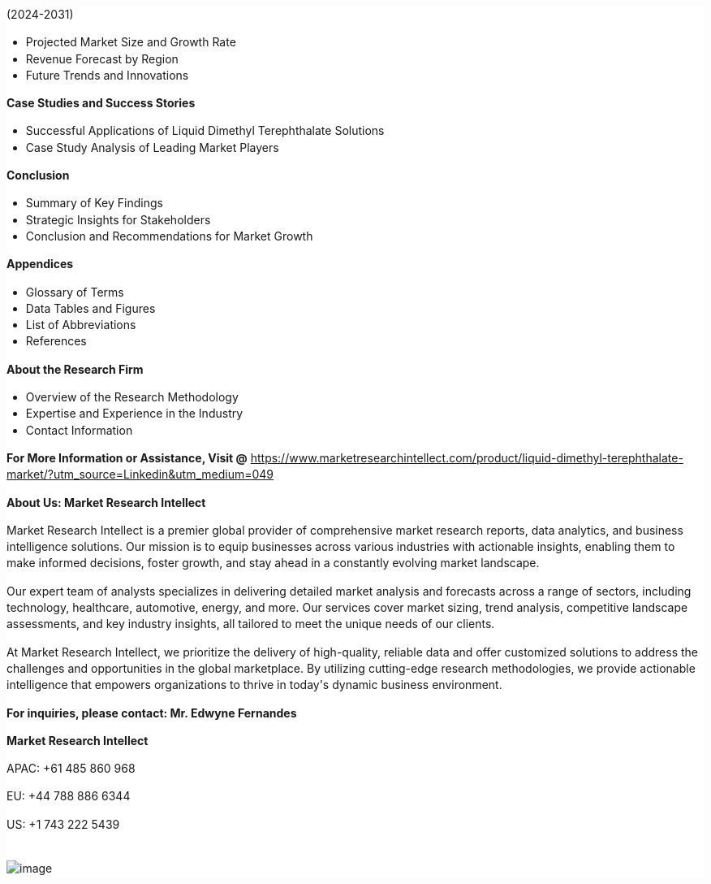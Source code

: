 (2024-2031)</strong></p><ul><li>Projected Market Size and Growth Rate</li><li>Revenue Forecast by Region</li><li>Future Trends and Innovations</li></ul><p><strong>Case Studies and Success Stories</strong></p><ul><li>Successful Applications of Liquid Dimethyl Terephthalate Solutions</li><li>Case Study Analysis of Leading Market Players</li></ul><p><strong>Conclusion</strong></p><ul><li>Summary of Key Findings</li><li>Strategic Insights for Stakeholders</li><li>Conclusion and Recommendations for Market Growth</li></ul><p><strong>Appendices</strong></p><ul><li>Glossary of Terms</li><li>Data Tables and Figures</li><li>List of Abbreviations</li><li>References</li></ul><p><strong>About the Research Firm</strong></p><ul><li>Overview of the Research Methodology</li><li>Expertise and Experience in the Industry</li><li>Contact Information</li></ul></div><div class="article-main__content" data-test-id="publishing-text-block"><p><span class="font-[700]"><strong>For More Information or Assistance, Visit @</strong>&nbsp;<a href="https://www.marketresearchintellect.com/product/liquid-dimethyl-terephthalate-market/?utm_source=Linkedin&utm_medium=049">https://www.marketresearchintellect.com/product/liquid-dimethyl-terephthalate-market/?utm_source=Linkedin&utm_medium=049</a></span></p><p><strong>About Us: Market Research Intellect</strong></p><p>Market Research Intellect is a premier global provider of comprehensive market research reports, data analytics, and business intelligence solutions. Our mission is to equip businesses across various industries with actionable insights, enabling them to make informed decisions, foster growth, and stay ahead in a constantly evolving market landscape.</p><p>Our expert team of analysts specializes in delivering detailed market analysis and forecasts across a range of sectors, including technology, healthcare, automotive, energy, and more. Our services cover market sizing, trend analysis, competitive landscape assessments, and key industry insights, all tailored to meet the unique needs of our clients.</p><p>At Market Research Intellect, we prioritize the delivery of high-quality, reliable data and offer customized solutions to address the challenges and opportunities in the global marketplace. By utilizing cutting-edge research methodologies, we provide actionable intelligence that empowers organizations to thrive in today's dynamic business environment.</p><p><strong>For inquiries, please contact: Mr. Edwyne Fernandes</strong></p><p><strong>Market Research Intellect</strong></p><p>APAC: +61 485 860 968</p><p>EU: +44 788 886 6344</p><p>US: +1 743 222 5439</p></div><div class="article-main__content" data-test-id="publishing-text-block">&nbsp;</div>
![image](https://github.com/user-attachments/assets/5800f03e-402f-4643-818d-0dd14815b5a7)
